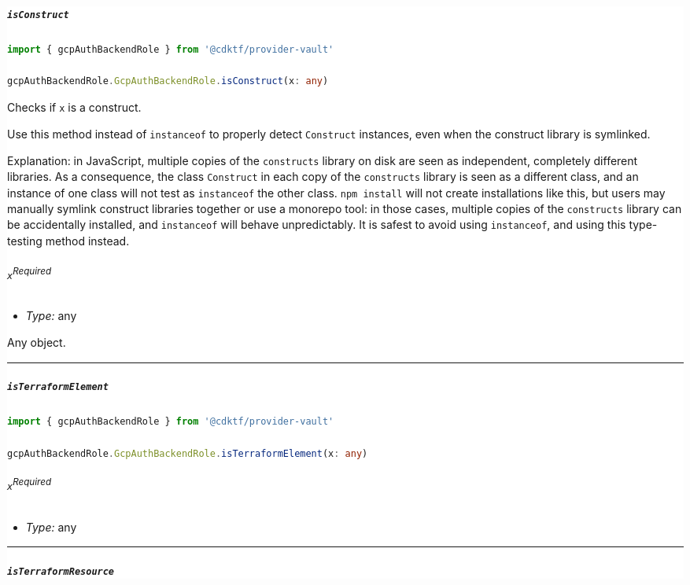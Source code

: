 ##### `isConstruct` <a name="isConstruct" id="@cdktf/provider-vault.gcpAuthBackendRole.GcpAuthBackendRole.isConstruct"></a>

```typescript
import { gcpAuthBackendRole } from '@cdktf/provider-vault'

gcpAuthBackendRole.GcpAuthBackendRole.isConstruct(x: any)
```

Checks if `x` is a construct.

Use this method instead of `instanceof` to properly detect `Construct`
instances, even when the construct library is symlinked.

Explanation: in JavaScript, multiple copies of the `constructs` library on
disk are seen as independent, completely different libraries. As a
consequence, the class `Construct` in each copy of the `constructs` library
is seen as a different class, and an instance of one class will not test as
`instanceof` the other class. `npm install` will not create installations
like this, but users may manually symlink construct libraries together or
use a monorepo tool: in those cases, multiple copies of the `constructs`
library can be accidentally installed, and `instanceof` will behave
unpredictably. It is safest to avoid using `instanceof`, and using
this type-testing method instead.

###### `x`<sup>Required</sup> <a name="x" id="@cdktf/provider-vault.gcpAuthBackendRole.GcpAuthBackendRole.isConstruct.parameter.x"></a>

- *Type:* any

Any object.

---

##### `isTerraformElement` <a name="isTerraformElement" id="@cdktf/provider-vault.gcpAuthBackendRole.GcpAuthBackendRole.isTerraformElement"></a>

```typescript
import { gcpAuthBackendRole } from '@cdktf/provider-vault'

gcpAuthBackendRole.GcpAuthBackendRole.isTerraformElement(x: any)
```

###### `x`<sup>Required</sup> <a name="x" id="@cdktf/provider-vault.gcpAuthBackendRole.GcpAuthBackendRole.isTerraformElement.parameter.x"></a>

- *Type:* any

---

##### `isTerraformResource` <a name="isTerraformResource" id="@cdktf/provider-vault.gcpAuthBackendRole.GcpAuthBackendRole.isTerraformResource"></a>

